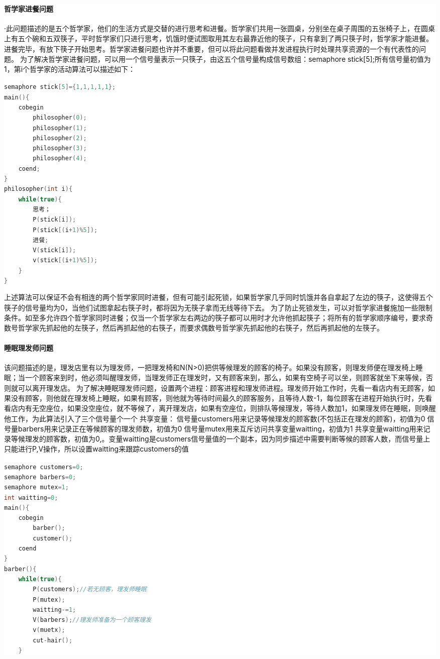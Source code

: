 #### 哲学家进餐问题

·此问题描述的是五个哲学家，他们的生活方式是交替的进行思考和进餐。哲学家们共用一张圆桌，分别坐在桌子周围的五张椅子上，在圆桌上有五个碗和五双筷子，平时哲学家们只进行思考，饥饿时便试图取用其左右最靠近他的筷子，只有拿到了两只筷子时，哲学家才能进餐。进餐完毕，有放下筷子开始思考。哲学家进餐问题也许并不重要，但可以将此问题看做并发进程执行时处理共享资源的一个有代表性的问题。
为了解决哲学家进餐问题，可以用一个信号量表示一只筷子，由这五个信号量构成信号数组：semaphore stick[5];所有信号量初值为1，第i个哲学家的活动算法可以描述如下：

```c
semaphore stick[5]={1,1,1,1,1};
main(){
    cobegin
        philosopher(0);
        philosopher(1);
        philosopher(2);
        philosopher(3);
        philosopher(4);
    coend;
}
philosopher(int i){
    while(true){
        思考；
        P(stick[i]);
        P(stick[(i+1)%5]);
        进餐;
        V(stick[i]);
        v(stick[(i+1)%5]);
    }
}
```

上述算法可以保证不会有相连的两个哲学家同时进餐，但有可能引起死锁，如果哲学家几乎同时饥饿并各自拿起了左边的筷子，这使得五个筷子的信号量均为0，当他们试图拿起右筷子时，都将因为无筷子拿而无线等待下去。
为了防止死锁发生，可以对哲学家进餐施加一些限制条件。如至多允许四个哲学家同时进餐；仅当一个哲学家左右两边的筷子都可以用时才允许他抓起筷子；将所有的哲学家顺序编号，要求奇数号哲学家先抓起他的左筷子，然后再抓起他的右筷子，而要求偶数号哲学家先抓起他的右筷子，然后再抓起他的左筷子。

#### 睡眠理发师问题

该问题描述的是，理发店里有以为理发师，一把理发椅和N(N>0)把供等候理发的顾客的椅子。如果没有顾客，则理发师便在理发椅上睡眠；当一个顾客来到时，他必须叫醒理发师，当理发师正在理发时，又有顾客来到，那么，如果有空椅子可以坐，则顾客就坐下来等候，否则就可以离开理发店。
为了解决睡眠理发师问题，设置两个进程：顾客进程和理发师进程。理发师开始工作时，先看一看店内有无顾客，如果没有顾客，则他就在理发椅上睡眠，如果有顾客，则他就为等待时间最久的顾客服务，且等待人数-1，每位顾客在进程开始执行时，先看看店内有无空座位，如果没空座位，就不等候了，离开理发店，如果有空座位，则排队等候理发，等待人数加1，如果理发师在睡眠，则唤醒他工作，为此算法引入了三个信号量个一个 共享变量：
信号量customers用来记录等候理发的顾客数(不包括正在理发的顾客)，初值为0
信号量barbers用来记录正在等候顾客的理发师数，初值为0
信号量mutex用来互斥访问共享变量waitting，初值为1
共享变量waitting用来记录等候理发的顾客数，初值为0,。变量waitting是customers信号量值的一个副本，因为同步描述中需要判断等候的顾客人数，而信号量上只能进行P,V操作，所以设置waitting来跟踪customers的值

```c
semaphore customers=0;
semaphore barbers=0;
semaphore mutex=1;
int waitting=0;
main(){
    cobegin
        barber();
        customer();
    coend
}
barber(){
    while(true){
        P(customers);//若无顾客，理发师睡眠
        P(mutex);
        waitting-=1;
        V(barbers);//理发师准备为一个顾客理发
        v(muetx);
        cut-hair();
    }
```